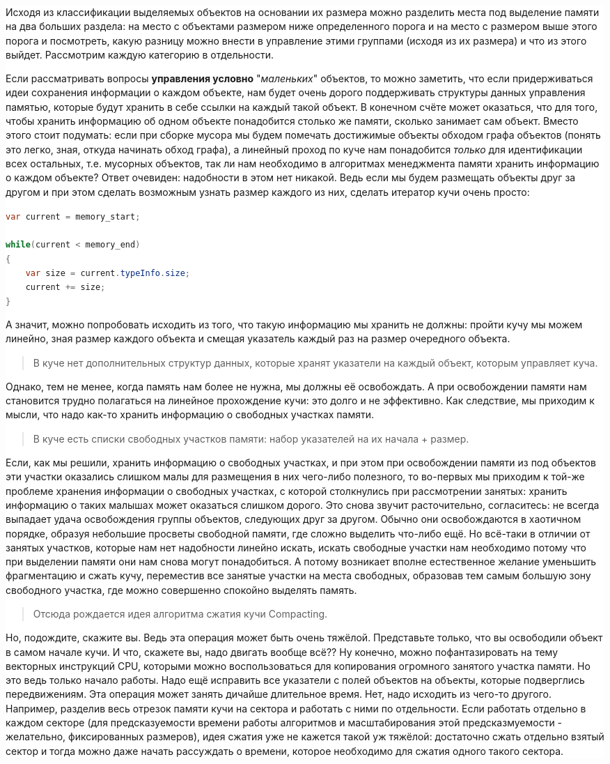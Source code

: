 Исходя из классификации выделяемых объектов на основании их размера можно разделить места под выделение памяти на два больших раздела: на место с объектами размером ниже определенного порога и на место с размером выше этого порога и посмотреть, какую разницу можно внести в управление этими группами (исходя из их размера) и что из этого выйдет. Рассмотрим каждую категорию в отдельности.

Если рассматривать вопросы **управления условно** "*маленьких*" объектов, то можно заметить, что если придерживаться идеи сохранения информации о каждом объекте, нам будет очень дорого поддерживать структуры данных управления памятью, которые будут хранить в себе ссылки на каждый такой объект. В конечном счёте может оказаться, что для того, чтобы хранить информацию об одном объекте понадобится столько же памяти, сколько занимает сам объект. Вместо этого стоит подумать: если при сборке мусора мы будем помечать достижимые объекты обходом графа объектов (понять это легко, зная, откуда начинать обход графа), а линейный проход по куче нам понадобится *только* для идентификации всех остальных, т.е. мусорных объектов, так ли нам необходимо в алгоритмах менеджмента памяти хранить информацию о каждом объекте? Ответ очевиден: надобности в этом нет никакой. Ведь если мы будем размещать объекты друг за другом и при этом сделать возможным узнать размер каждого из них, сделать итератор кучи очень просто:

```csharp
var current = memory_start;

while(current < memory_end)
{
    var size = current.typeInfo.size;
    current += size;
}
```

 А значит, можно попробовать исходить из того, что такую информацию мы хранить не должны: пройти кучу мы можем линейно, зная размер каждого объекта и смещая указатель каждый раз на размер очередного объекта.

> В куче нет дополнительных структур данных, которые хранят указатели на каждый объект, которым управляет куча.

Однако, тем не менее, когда память нам более не нужна, мы должны её освобождать. А при освобождении памяти нам становится трудно полагаться на линейное прохождение кучи: это долго и не эффективно. Как следствие, мы приходим к мысли, что надо как-то хранить информацию о свободных участках памяти.

> В куче есть списки свободных участков памяти: набор указателей на их начала + размер.

Если, как мы решили, хранить информацию о свободных участках, и при этом при освобождении памяти из под объектов эти участки оказались слишком малы для размещения в них чего-либо полезного, то во-первых мы приходим к той-же проблеме хранения информации о свободных участках, с которой столкнулись при рассмотрении занятых: хранить информацию о таких малышах может оказаться слишком дорого. Это снова звучит расточительно, согласитесь: не всегда выпадает удача освобождения группы объектов, следующих друг за другом. Обычно они освобождаются в хаотичном порядке, образуя небольшие просветы свободной памяти, где сложно выделить что-либо ещё. Но всё-таки в отличии от занятых участков, которые нам нет надобности линейно искать, искать свободные участки нам необходимо потому что при выделении памяти они нам снова могут понадобиться. А потому возникает вполне естественное желание уменьшить фрагментацию и сжать кучу, переместив все занятые участки на места свободных, образовав тем самым большую зону свободного участка, где можно совершенно спокойно выделять память.

> Отсюда рождается идея алгоритма сжатия кучи Compacting.

Но, подождите, скажите вы. Ведь эта операция может быть очень тяжёлой. Представьте только, что вы освободили объект в самом начале кучи. И что, скажете вы, надо двигать вообще всё?? Ну конечно, можно пофантазировать на тему векторных инструкций CPU, которыми можно воспользоваться для копирования огромного занятого участка памяти. Но это ведь только начало работы. Надо ещё исправить все указатели с полей объектов на объекты, которые подверглись передвижениям. Эта операция может занять дичайше длительное время. Нет, надо исходить из чего-то другого. Например, разделив весь отрезок памяти кучи на сектора и работать с ними по отдельности. Если работать отдельно в каждом секторе (для предсказуемости времени работы алгоритмов и масштабирования этой предсказмуемости - желательно, фиксированных размеров), идея сжатия уже не кажется такой уж тяжёлой: достаточно сжать отдельно взятый сектор и тогда можно даже начать рассуждать о времени, которое необходимо для сжатия одного такого сектора.
